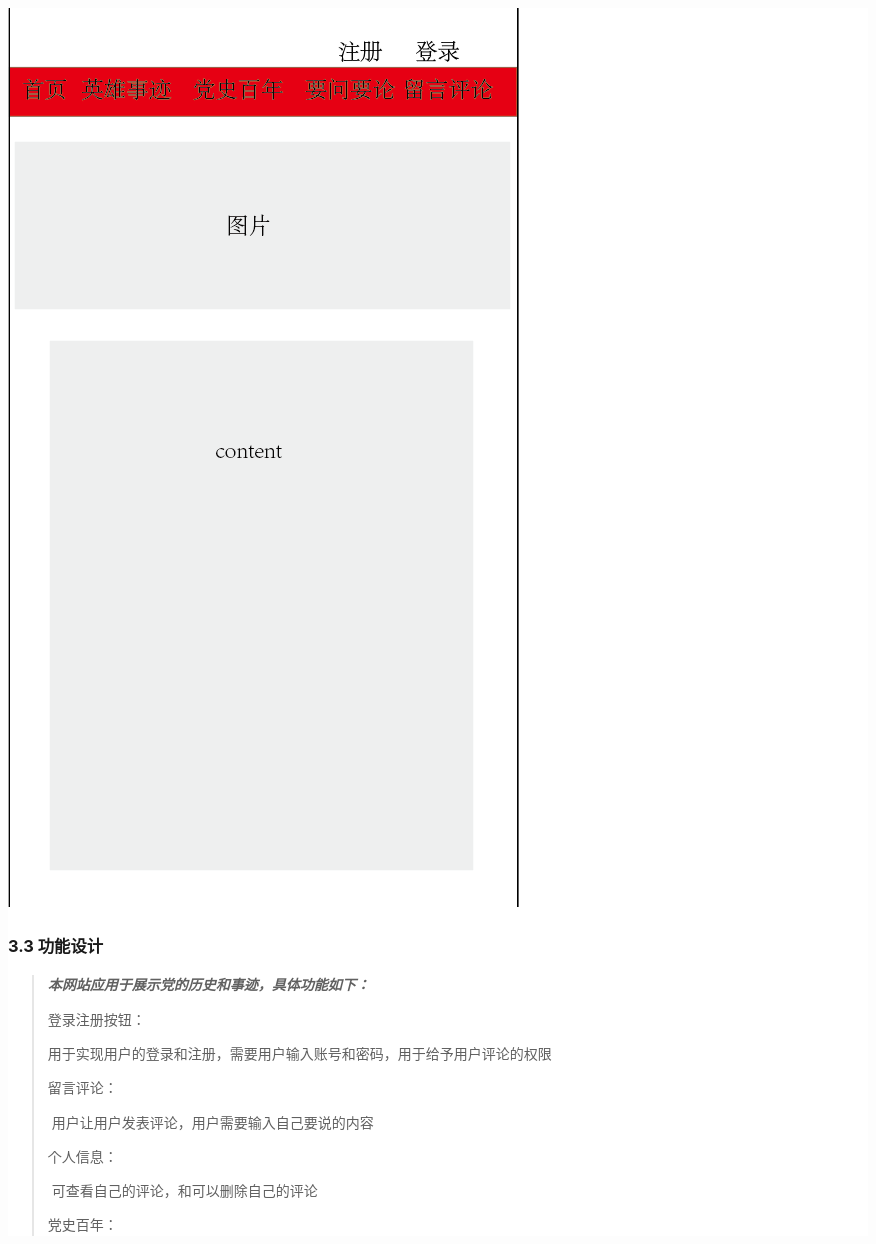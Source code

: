 ![image-20210514214249385](课程设计书（模版）-md版.assets/image-20210514214249385.png)

### 3.3 功能设计

>***本网站应用于展示党的历史和事迹，具体功能如下：***
>
>登录注册按钮：
>
>​		用于实现用户的登录和注册，需要用户输入账号和密码，用于给予用户评论的权限
>
>留言评论：
>
>​		用户让用户发表评论，用户需要输入自己要说的内容
>
>个人信息：
>
>​		可查看自己的评论，和可以删除自己的评论
>
>党史百年：